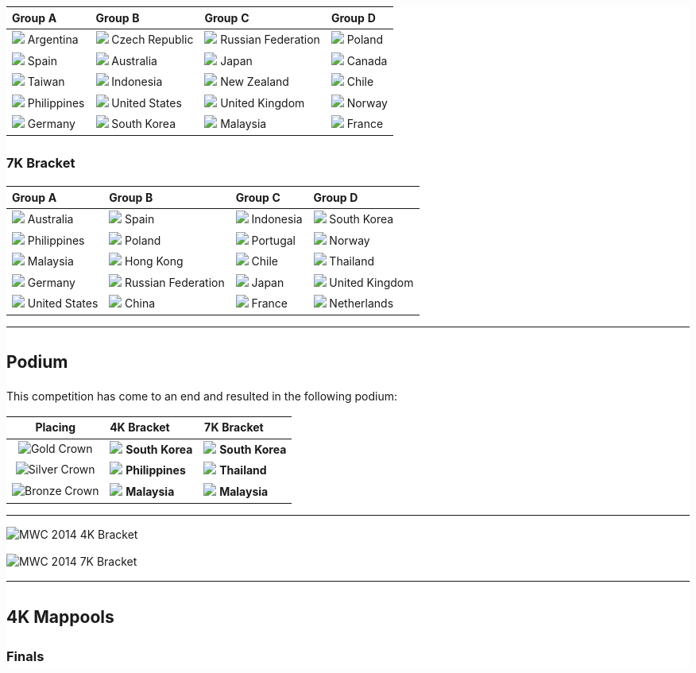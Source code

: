 | Group A | Group B | Group C | Group D |
| :-- | :-- | :-- | :-- |
| ![][flag_AR] Argentina | ![][flag_CZ] Czech Republic | ![][flag_RU] Russian Federation | ![][flag_PL] Poland |
| ![][flag_ES] Spain | ![][flag_AU] Australia | ![][flag_JP] Japan | ![][flag_CA] Canada |
| ![][flag_TW] Taiwan | ![][flag_ID] Indonesia | ![][flag_NZ] New Zealand | ![][flag_CL] Chile |
| ![][flag_PH] Philippines | ![][flag_US] United States | ![][flag_GB] United Kingdom | ![][flag_NO] Norway |
| ![][flag_DE] Germany | ![][flag_KR] South Korea | ![][flag_MY] Malaysia | ![][flag_FR] France |

### 7K Bracket

| Group A | Group B | Group C | Group D |
| :-- | :-- | :-- | :-- |
| ![][flag_AU] Australia | ![][flag_ES] Spain | ![][flag_ID] Indonesia | ![][flag_KR] South Korea |
| ![][flag_PH] Philippines | ![][flag_PL] Poland | ![][flag_PT] Portugal | ![][flag_NO] Norway |
| ![][flag_MY] Malaysia | ![][flag_HK] Hong Kong | ![][flag_CL] Chile | ![][flag_TH] Thailand |
| ![][flag_DE] Germany | ![][flag_RU] Russian Federation | ![][flag_JP] Japan | ![][flag_GB] United Kingdom |
| ![][flag_US] United States | ![][flag_CN] China | ![][flag_FR] France | ![][flag_NL] Netherlands |

------------------------------------------------------------------------

## Podium

This competition has come to an end and resulted in the following podium:

| Placing | 4K Bracket | 7K Bracket |
| :-: | :-- | :-- |
| ![Gold Crown](/wiki/shared/GCrown.png "1st place") | ![][flag_KR] **South Korea** | ![][flag_KR] **South Korea** |
| ![Silver Crown](/wiki/shared/SCrown.png "2nd place") | ![][flag_PH] **Philippines** | ![][flag_TH] **Thailand** |
| ![Bronze Crown](/wiki/shared/BCrown.png "3rd place") | ![][flag_MY] **Malaysia** | ![][flag_MY] **Malaysia** |

------------------------------------------------------------------------

![MWC 2014 4K Bracket](img/brackets-4K.jpg)

![MWC 2014 7K Bracket](img/brackets-7K.jpg)

------------------------------------------------------------------------

## 4K Mappools

### Finals


[flag_AR]: /wiki/shared/flag/AR.gif
[flag_AU]: /wiki/shared/flag/AU.gif
[flag_CA]: /wiki/shared/flag/CA.gif
[flag_CL]: /wiki/shared/flag/CL.gif
[flag_CN]: /wiki/shared/flag/CN.gif
[flag_CZ]: /wiki/shared/flag/CZ.gif
[flag_DE]: /wiki/shared/flag/DE.gif
[flag_ES]: /wiki/shared/flag/ES.gif
[flag_FR]: /wiki/shared/flag/FR.gif
[flag_GB]: /wiki/shared/flag/GB.gif
[flag_HK]: /wiki/shared/flag/HK.gif
[flag_ID]: /wiki/shared/flag/ID.gif
[flag_IT]: /wiki/shared/flag/IT.gif
[flag_JP]: /wiki/shared/flag/JP.gif
[flag_KR]: /wiki/shared/flag/KR.gif
[flag_MY]: /wiki/shared/flag/MY.gif
[flag_NL]: /wiki/shared/flag/NL.gif
[flag_NO]: /wiki/shared/flag/NO.gif
[flag_NZ]: /wiki/shared/flag/NZ.gif
[flag_PH]: /wiki/shared/flag/PH.gif
[flag_PL]: /wiki/shared/flag/PL.gif
[flag_PT]: /wiki/shared/flag/PT.gif
[flag_RU]: /wiki/shared/flag/RU.gif
[flag_TH]: /wiki/shared/flag/TH.gif
[flag_TW]: /wiki/shared/flag/TW.gif
[flag_US]: /wiki/shared/flag/US.gif